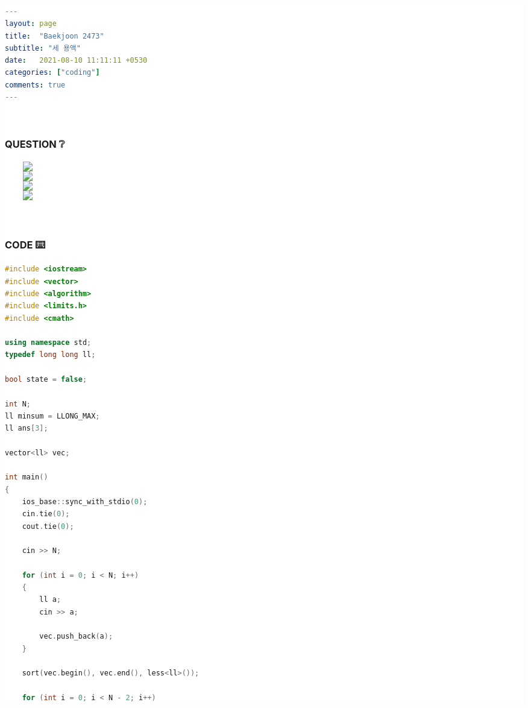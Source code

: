 ```yaml
---
layout: page
title:  "Baekjoon 2473"
subtitle: "세 용액"
date:   2021-08-10 11:11:11 +0530
categories: ["coding"]
comments: true
---
```


<br>

### QUESTION ❔

<img src="{{ '/assets/baekjoon/2473.jpg' }}" style="width: 800px; height: auto; margin-left: auto; margin-right: auto; display: block;">
<img src="{{ '/assets/baekjoon/2473a.jpg' }}" style="width: 800px; height: auto; margin-left: auto; margin-right: auto; display: block;">
<img src="{{ '/assets/baekjoon/2473b.jpg' }}" style="width: 800px; height: auto; margin-left: auto; margin-right: auto; display: block;">
<img src="{{ '/assets/baekjoon/2473c.jpg' }}" style="width: 800px; height: auto; margin-left: auto; margin-right: auto; display: block;">  

<br>
<br>

### CODE ⌨️

```c++
#include <iostream>
#include <vector>
#include <algorithm>
#include <limits.h>
#include <cmath>

using namespace std;
typedef long long ll;

bool state = false;

int N;
ll minsum = LLONG_MAX;
ll ans[3];

vector<ll> vec;

int main()
{
	ios_base::sync_with_stdio(0);
	cin.tie(0);
	cout.tie(0);

	cin >> N;

	for (int i = 0; i < N; i++)
	{
		ll a;
		cin >> a;

		vec.push_back(a);
	}

	sort(vec.begin(), vec.end(), less<ll>());

	for (int i = 0; i < N - 2; i++)
```

[link]: https://www.acmicpc.net/problem/2473